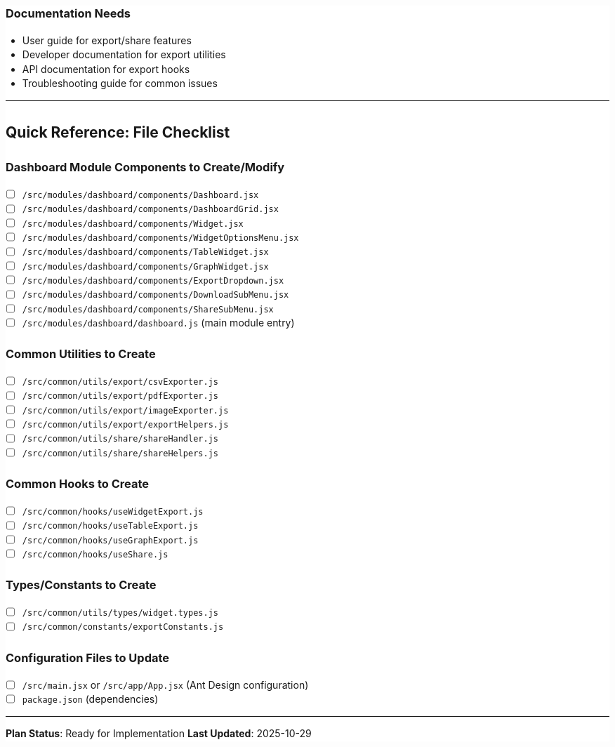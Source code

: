 ### Documentation Needs

- User guide for export/share features
- Developer documentation for export utilities
- API documentation for export hooks
- Troubleshooting guide for common issues

---

## Quick Reference: File Checklist

### Dashboard Module Components to Create/Modify

- [ ] `/src/modules/dashboard/components/Dashboard.jsx`
- [ ] `/src/modules/dashboard/components/DashboardGrid.jsx`
- [ ] `/src/modules/dashboard/components/Widget.jsx`
- [ ] `/src/modules/dashboard/components/WidgetOptionsMenu.jsx`
- [ ] `/src/modules/dashboard/components/TableWidget.jsx`
- [ ] `/src/modules/dashboard/components/GraphWidget.jsx`
- [ ] `/src/modules/dashboard/components/ExportDropdown.jsx`
- [ ] `/src/modules/dashboard/components/DownloadSubMenu.jsx`
- [ ] `/src/modules/dashboard/components/ShareSubMenu.jsx`
- [ ] `/src/modules/dashboard/dashboard.js` (main module entry)

### Common Utilities to Create

- [ ] `/src/common/utils/export/csvExporter.js`
- [ ] `/src/common/utils/export/pdfExporter.js`
- [ ] `/src/common/utils/export/imageExporter.js`
- [ ] `/src/common/utils/export/exportHelpers.js`
- [ ] `/src/common/utils/share/shareHandler.js`
- [ ] `/src/common/utils/share/shareHelpers.js`

### Common Hooks to Create

- [ ] `/src/common/hooks/useWidgetExport.js`
- [ ] `/src/common/hooks/useTableExport.js`
- [ ] `/src/common/hooks/useGraphExport.js`
- [ ] `/src/common/hooks/useShare.js`

### Types/Constants to Create

- [ ] `/src/common/utils/types/widget.types.js`
- [ ] `/src/common/constants/exportConstants.js`

### Configuration Files to Update

- [ ] `/src/main.jsx` or `/src/app/App.jsx` (Ant Design configuration)
- [ ] `package.json` (dependencies)

---

**Plan Status**: Ready for Implementation
**Last Updated**: 2025-10-29

